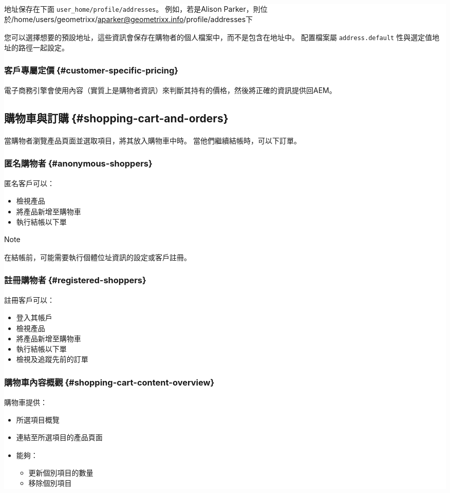 地址保存在下面 `user_home/profile/addresses`。
例如，若是Alison Parker，則位於/home/users/geometrixx/aparker@geometrixx.info/profile/addresses下

您可以選擇想要的預設地址，這些資訊會保存在購物者的個人檔案中，而不是包含在地址中。 配置檔案屬 `address.default` 性與選定值地址的路徑一起設定。

### 客戶專屬定價 {#customer-specific-pricing}

電子商務引擎會使用內容（實質上是購物者資訊）來判斷其持有的價格，然後將正確的資訊提供回AEM。

## 購物車與訂購 {#shopping-cart-and-orders}

當購物者瀏覽產品頁面並選取項目，將其放入購物車中時。 當他們繼續結帳時，可以下訂單。

### 匿名購物者 {#anonymous-shoppers}

匿名客戶可以：

* 檢視產品
* 將產品新增至購物車
* 執行結帳以下單

>[!NOTE]
>
>在結帳前，可能需要執行個體位址資訊的設定或客戶註冊。

### 註冊購物者 {#registered-shoppers}

註冊客戶可以：

* 登入其帳戶
* 檢視產品
* 將產品新增至購物車
* 執行結帳以下單
* 檢視及追蹤先前的訂單

### 購物車內容概觀 {#shopping-cart-content-overview}

購物車提供：

* 所選項目概覽
* 連結至所選項目的產品頁面
* 能夠：

   * 更新個別項目的數量
   * 移除個別項目
